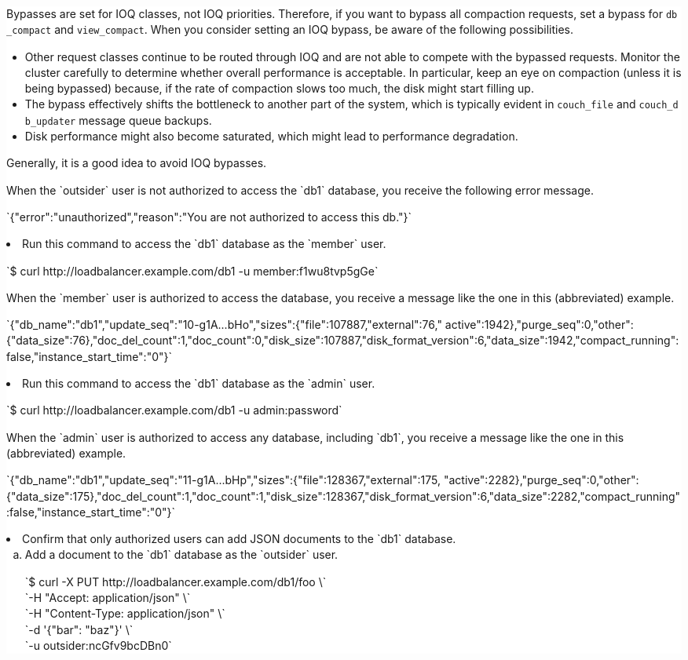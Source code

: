 Bypasses are set for IOQ classes, not IOQ priorities.
Therefore, if you want to bypass all compaction
requests, set a bypass for `db_compact` and `view_compact`.
When you consider setting an IOQ bypass, be aware of the
following possibilities.

*   Other request classes continue to be routed through
    IOQ and are not able to compete with the bypassed
    requests. Monitor the cluster carefully to determine
    whether overall performance is acceptable. In
    particular, keep an eye on compaction (unless it is
    being bypassed) because, if the rate of compaction
    slows too much, the disk might start filling up.
*   The bypass effectively shifts the bottleneck to
    another part of the system, which is typically
    evident in `couch_file` and `couch_db_updater` message
    queue backups.
*   Disk performance might also become saturated, which
    might lead to performance degradation.

Generally, it is a good idea to avoid IOQ bypasses.
<p>When the `outsider` user is not authorized to access the
        `db1` database, you receive the following error message.</p>

<p>`{"error":"unauthorized","reason":"You are not authorized to access this db."}`</p></li>
<li>Run this command to access the `db1` database as the `member`
        user.
<p>`$ curl http://loadbalancer.example.com/db1 -u member:f1wu8tvp5gGe`</p>
<p>When the `member` user is authorized to access the
        database, you receive a message like the one in this (abbreviated)
        example.</p>
<p>`{"db_name":"db1","update_seq":"10-g1A...bHo","sizes":{"file":107887,"external":76," active":1942},"purge_seq":0,"other":{"data_size":76},"doc_del_count":1,"doc_count":0,"disk_size":107887,"disk_format_version":6,"data_size":1942,"compact_running":false,"instance_start_time":"0"}`</p>
</li>
<li>Run this command to access the `db1` database as the `admin`
        user.
<p>`$ curl http://loadbalancer.example.com/db1 -u admin:password`</p>
<p>When the `admin` user is authorized to access any database,
        including `db1`, you receive a message like the one in this (abbreviated)
        example.</p>
<p>`{"db_name":"db1","update_seq":"11-g1A...bHp","sizes":{"file":128367,"external":175, "active":2282},"purge_seq":0,"other":{"data_size":175},"doc_del_count":1,"doc_count":1,"disk_size":128367,"disk_format_version":6,"data_size":2282,"compact_running":false,"instance_start_time":"0"}`</p>
</li>
</ol>
</li>
<li>Confirm that only authorized users can add JSON documents to
    the `db1` database.
<ol type=a>
<li>Add a document to the `db1` database as the `outsider` user.
<p>`$ curl -X PUT http://loadbalancer.example.com/db1/foo \`<br>
         `-H "Accept: application/json" \`<br>
         `-H "Content-Type: application/json" \`<br>
         `-d '{"bar": "baz"}' \`<br>
        `-u outsider:ncGfv9bcDBn0`
</p>
